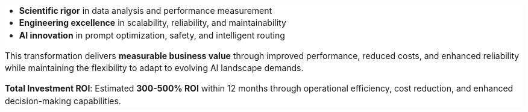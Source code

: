 - **Scientific rigor** in data analysis and performance measurement
- **Engineering excellence** in scalability, reliability, and maintainability  
- **AI innovation** in prompt optimization, safety, and intelligent routing

This transformation delivers **measurable business value** through improved performance, reduced costs, and enhanced reliability while maintaining the flexibility to adapt to evolving AI landscape demands.

**Total Investment ROI**: Estimated **300-500% ROI** within 12 months through operational efficiency, cost reduction, and enhanced decision-making capabilities. 